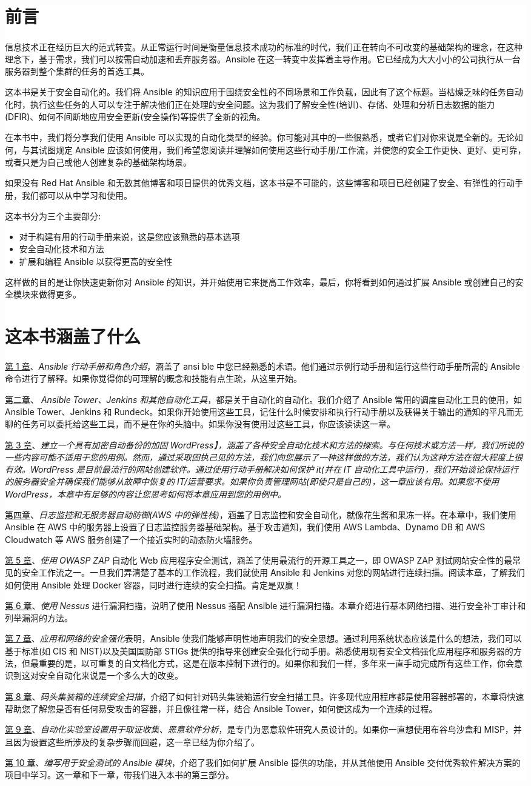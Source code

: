 # 前言

信息技术正在经历巨大的范式转变。从正常运行时间是衡量信息技术成功的标准的时代，我们正在转向不可改变的基础架构的理念，在这种理念下，基于需求，我们可以按需自动加速和丢弃服务器。Ansible 在这一转变中发挥着主导作用。它已经成为大大小小的公司执行从一台服务器到整个集群的任务的首选工具。

这本书是关于安全自动化的。我们将 Ansible 的知识应用于围绕安全性的不同场景和工作负载，因此有了这个标题。当枯燥乏味的任务自动化时，执行这些任务的人可以专注于解决他们正在处理的安全问题。这为我们了解安全性(培训)、存储、处理和分析日志数据的能力(DFIR)、如何不间断地应用安全更新(安全操作)等提供了全新的视角。

在本书中，我们将分享我们使用 Ansible 可以实现的自动化类型的经验。你可能对其中的一些很熟悉，或者它们对你来说是全新的。无论如何，与其试图规定 Ansible 应该如何使用，我们希望您阅读并理解如何使用这些行动手册/工作流，并使您的安全工作更快、更好、更可靠，或者只是为自己或他人创建复杂的基础架构场景。

如果没有 Red Hat Ansible 和无数其他博客和项目提供的优秀文档，这本书是不可能的，这些博客和项目已经创建了安全、有弹性的行动手册，我们都可以从中学习和使用。

这本书分为三个主要部分:

*   对于构建有用的行动手册来说，这是您应该熟悉的基本选项
*   安全自动化技术和方法
*   扩展和编程 Ansible 以获得更高的安全性

这样做的目的是让你快速更新你对 Ansible 的知识，并开始使用它来提高工作效率，最后，你将看到如何通过扩展 Ansible 或创建自己的安全模块来做得更多。

# 这本书涵盖了什么

[第 1 章](01.html)、*Ansible 行动手册和角色介绍*，涵盖了 ansi ble 中您已经熟悉的术语。他们通过示例行动手册和运行这些行动手册所需的 Ansible 命令进行了解释。如果你觉得你的可理解的概念和技能有点生疏，从这里开始。

[第二章](02.html)、 *Ansible Tower、Jenkins 和其他自动化工具*，都是关于自动化的自动化。我们介绍了 Ansible 常用的调度自动化工具的使用，如 Ansible Tower、Jenkins 和 Rundeck。如果你开始使用这些工具，记住什么时候安排和执行行动手册以及获得关于输出的通知的平凡而无聊的任务可以委托给这些工具，而不是在你的头脑中。如果你没有使用过这些工具，你应该读读这一章。

[第 3 章](03.html)、*建立一个具有加密自动备份的加固 WordPress】，涵盖了各种安全自动化技术和方法的探索。与任何技术或方法一样，我们所说的一些内容可能不适用于您的用例。然而，通过采取固执己见的方法，我们向您展示了一种这样做的方法，我们认为这种方法在很大程度上很有效。WordPress 是目前最流行的网站创建软件。通过使用行动手册解决如何保护 it(并在 IT 自动化工具中运行)，我们开始谈论保持运行的服务器安全并确保我们能够从故障中恢复的 IT/运营要求。如果你负责管理网站(即使只是自己的)，这一章应该有用。如果您不使用 WordPress，本章中有足够的内容让您思考如何将本章应用到您的用例中。*

[第四章](04.html)、*日志监控和无服务器自动防御(AWS 中的弹性栈)*，涵盖了日志监控和安全自动化，就像花生酱和果冻一样。在本章中，我们使用 Ansible 在 AWS 中的服务器上设置了日志监控服务器基础架构。基于攻击通知，我们使用 AWS Lambda、Dynamo DB 和 AWS Cloudwatch 等 AWS 服务创建了一个接近实时的动态防火墙服务。

[第 5 章](05.html)、*使用 OWASP ZAP* 自动化 Web 应用程序安全测试，涵盖了使用最流行的开源工具之一，即 OWASP ZAP 测试网站安全性的最常见的安全工作流之一。一旦我们弄清楚了基本的工作流程，我们就使用 Ansible 和 Jenkins 对您的网站进行连续扫描。阅读本章，了解我们如何使用 Ansible 处理 Docker 容器，同时进行连续的安全扫描。肯定是双赢！

[第 6 章](06.html)、*使用 Nessus* 进行漏洞扫描，说明了使用 Nessus 搭配 Ansible 进行漏洞扫描。本章介绍进行基本网络扫描、进行安全补丁审计和列举漏洞的方法。

[第 7 章](07.html)、*应用和网络的安全强化*表明，Ansible 使我们能够声明性地声明我们的安全思想。通过利用系统状态应该是什么的想法，我们可以基于标准(如 CIS 和 NIST)以及美国国防部 STIGs 提供的指导来创建安全强化行动手册。熟悉使用现有安全文档强化应用程序和服务器的方法，但最重要的是，以可重复的自文档化方式，这是在版本控制下进行的。如果你和我们一样，多年来一直手动完成所有这些工作，你会意识到这对安全自动化来说是一个多么大的改变。

[第 8 章](08.html)、*码头集装箱的连续安全扫描*，介绍了如何针对码头集装箱运行安全扫描工具。许多现代应用程序都是使用容器部署的，本章将快速帮助您了解您是否有任何易受攻击的容器，并且像往常一样，结合 Ansible Tower，如何使这成为一个连续的过程。

[第 9 章](09.html)、*自动化实验室设置用于取证收集、恶意软件分析*，是专门为恶意软件研究人员设计的。如果你一直想使用布谷鸟沙盒和 MISP，并且因为设置这些所涉及的复杂步骤而回避，这一章已经为你介绍了。

[第 10 章](10.html)、*编写用于安全测试的 Ansible 模块*，介绍了我们如何扩展 Ansible 提供的功能，并从其他使用 Ansible 交付优秀软件解决方案的项目中学习。这一章和下一章，带我们进入本书的第三部分。

